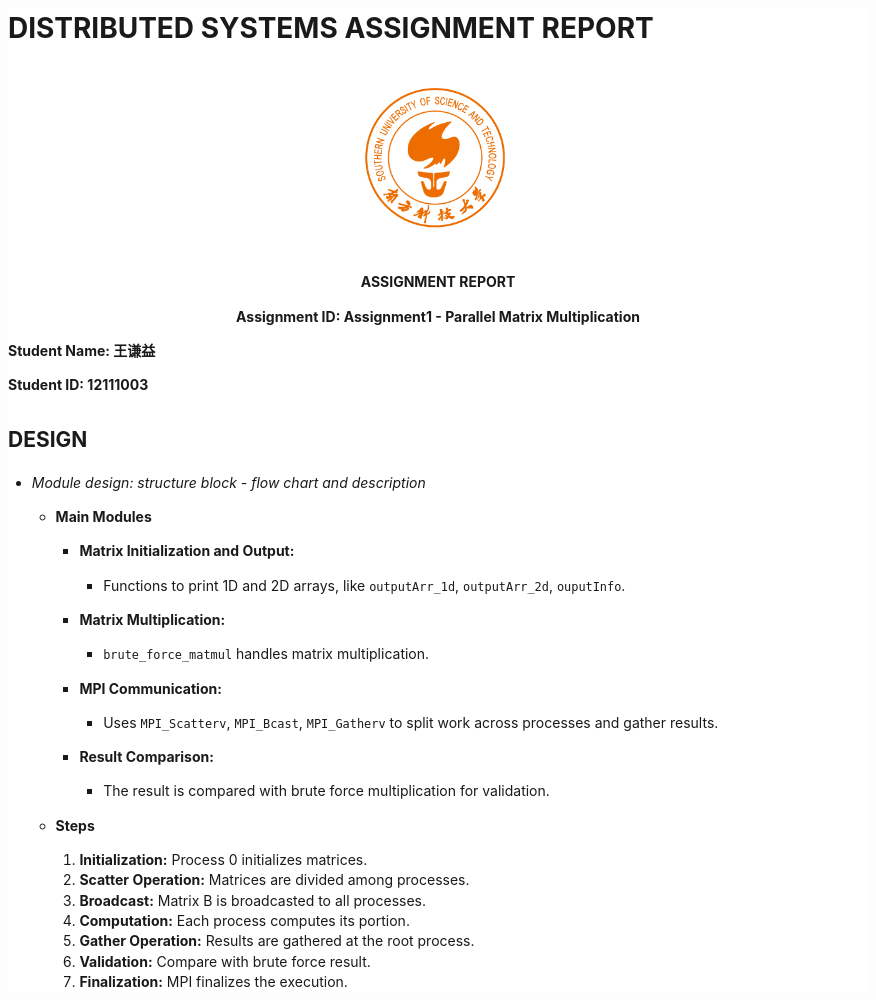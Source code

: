 # DISTRIBUTED SYSTEMS ASSIGNMENT REPORT

<div align="center">
<img src="./imgs/LOGO.png" alt="LOGO" width=30%/>

**ASSIGNMENT REPORT**

**Assignment ID: Assignment1 - Parallel Matrix Multiplication**
</div>

**Student Name: 王谦益**

**Student ID: 12111003**

## DESIGN

- *Module design: structure block - flow chart and description*
  - **Main Modules**
    - **Matrix Initialization and Output:**
      - Functions to print 1D and 2D arrays, like `outputArr_1d`, `outputArr_2d`, `ouputInfo`.

    - **Matrix Multiplication:**
      - `brute_force_matmul` handles matrix multiplication.

    - **MPI Communication:**
      - Uses `MPI_Scatterv`, `MPI_Bcast`, `MPI_Gatherv` to split work across processes and gather results.

    - **Result Comparison:**
      - The result is compared with brute force multiplication for validation.

  - **Steps**
    1. **Initialization:** Process 0 initializes matrices.
    2. **Scatter Operation:** Matrices are divided among processes.
    3. **Broadcast:** Matrix B is broadcasted to all processes.
    4. **Computation:** Each process computes its portion.
    5. **Gather Operation:** Results are gathered at the root process.
    6. **Validation:** Compare with brute force result.
    7. **Finalization:** MPI finalizes the execution.
